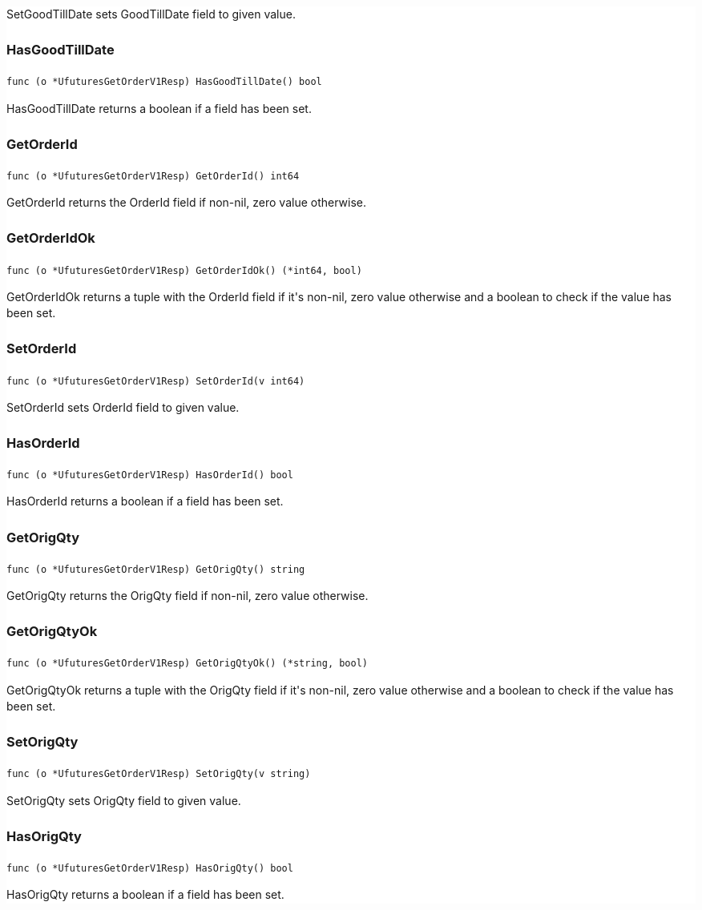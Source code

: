 SetGoodTillDate sets GoodTillDate field to given value.

### HasGoodTillDate

`func (o *UfuturesGetOrderV1Resp) HasGoodTillDate() bool`

HasGoodTillDate returns a boolean if a field has been set.

### GetOrderId

`func (o *UfuturesGetOrderV1Resp) GetOrderId() int64`

GetOrderId returns the OrderId field if non-nil, zero value otherwise.

### GetOrderIdOk

`func (o *UfuturesGetOrderV1Resp) GetOrderIdOk() (*int64, bool)`

GetOrderIdOk returns a tuple with the OrderId field if it's non-nil, zero value otherwise
and a boolean to check if the value has been set.

### SetOrderId

`func (o *UfuturesGetOrderV1Resp) SetOrderId(v int64)`

SetOrderId sets OrderId field to given value.

### HasOrderId

`func (o *UfuturesGetOrderV1Resp) HasOrderId() bool`

HasOrderId returns a boolean if a field has been set.

### GetOrigQty

`func (o *UfuturesGetOrderV1Resp) GetOrigQty() string`

GetOrigQty returns the OrigQty field if non-nil, zero value otherwise.

### GetOrigQtyOk

`func (o *UfuturesGetOrderV1Resp) GetOrigQtyOk() (*string, bool)`

GetOrigQtyOk returns a tuple with the OrigQty field if it's non-nil, zero value otherwise
and a boolean to check if the value has been set.

### SetOrigQty

`func (o *UfuturesGetOrderV1Resp) SetOrigQty(v string)`

SetOrigQty sets OrigQty field to given value.

### HasOrigQty

`func (o *UfuturesGetOrderV1Resp) HasOrigQty() bool`

HasOrigQty returns a boolean if a field has been set.
